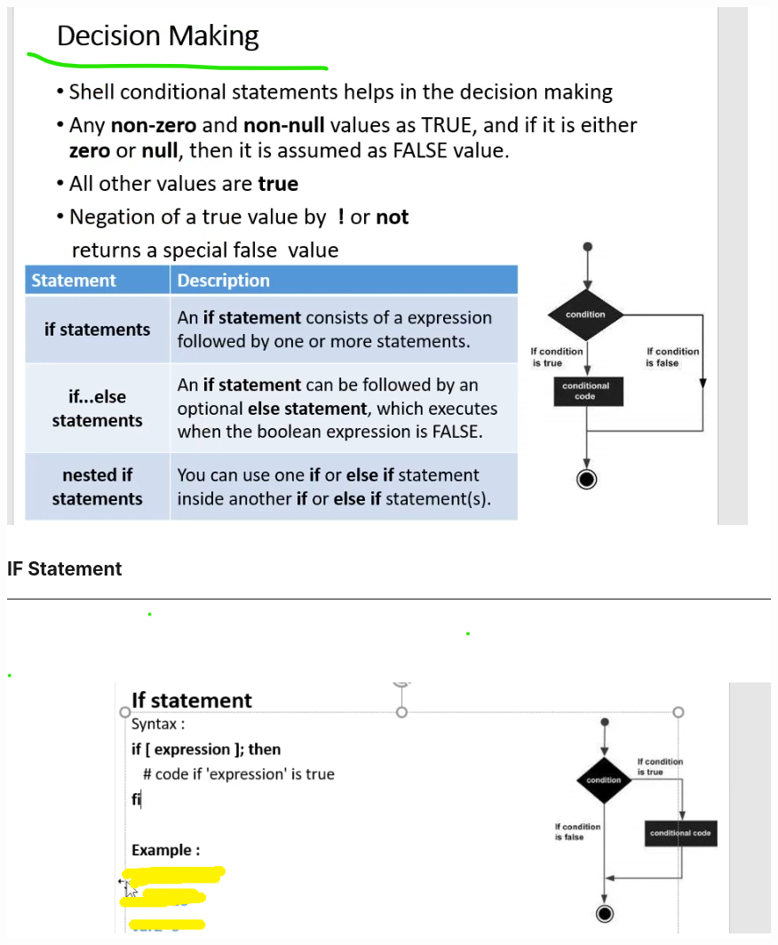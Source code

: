 ![preview](./images/shell51.png)

## IF Statement
-----------------------------------
![preview](./images/shell52.png)